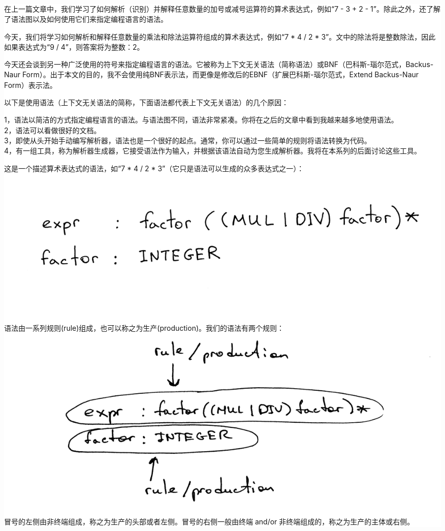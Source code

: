 在上一篇文章中，我们学习了如何解析（识别）并解释任意数量的加号或减号运算符的算术表达式，例如“7 - 3 + 2 - 1”。除此之外，还了解了语法图以及如何使用它们来指定编程语言的语法。

今天，我们将学习如何解析和解释任意数量的乘法和除法运算符组成的算术表达式，例如“7 * 4 / 2 * 3”。文中的除法将是整数除法，因此如果表达式为“9 / 4”，则答案将为整数：2。

今天还会谈到另一种广泛使用的符号来指定编程语言的语法。它被称为上下文无关语法（简称语法）或BNF（巴科斯-瑙尔范式，Backus-Naur Form）。出于本文的目的，我不会使用纯BNF表示法，而更像是修改后的EBNF（扩展巴科斯-瑙尔范式，Extend Backus-Naur Form）表示法。

以下是使用语法（上下文无关语法的简称，下面语法都代表上下文无关语法）的几个原因：

1，语法以简洁的方式指定编程语言的语法。与语法图不同，语法非常紧凑。你将在之后的文章中看到我越来越多地使用语法。<br/>
2，语法可以看做很好的文档。<br/>
3，即使从头开始手动编写解析器，语法也是一个很好的起点。通常，你可以通过一些简单的规则将语法转换为代码。<br/>
4，有一组工具，称为解析器生成器，它接受语法作为输入，并根据该语法自动为您生成解析器。我将在本系列的后面讨论这些工具。

这是一个描述算术表达式的语法，如“7 * 4 / 2 * 3”（它只是语法可以生成的众多表达式之一）：

![part4_bnf1.png](images/part4/part4_bnf1.png)

语法由一系列规则(rule)组成，也可以称之为生产(production)。我们的语法有两个规则：

![part4_bnf2.png](images/part4/part4_bnf2.png)

冒号的左侧由非终端组成，称之为生产的头部或者左侧。冒号的右侧一般由终端 and/or 非终端组成的，称之为生产的主体或右侧。

